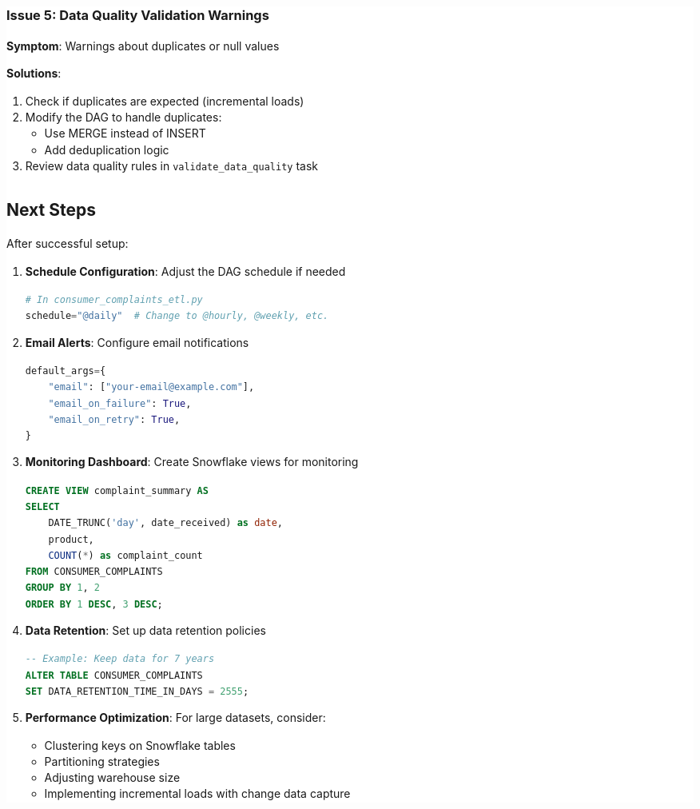 ### Issue 5: Data Quality Validation Warnings

**Symptom**: Warnings about duplicates or null values

**Solutions**:

1. Check if duplicates are expected (incremental loads)
2. Modify the DAG to handle duplicates:
   - Use MERGE instead of INSERT
   - Add deduplication logic
3. Review data quality rules in `validate_data_quality` task

## Next Steps

After successful setup:

1. **Schedule Configuration**: Adjust the DAG schedule if needed

   ```python
   # In consumer_complaints_etl.py
   schedule="@daily"  # Change to @hourly, @weekly, etc.
   ```

2. **Email Alerts**: Configure email notifications

   ```python
   default_args={
       "email": ["your-email@example.com"],
       "email_on_failure": True,
       "email_on_retry": True,
   }
   ```

3. **Monitoring Dashboard**: Create Snowflake views for monitoring

   ```sql
   CREATE VIEW complaint_summary AS
   SELECT 
       DATE_TRUNC('day', date_received) as date,
       product,
       COUNT(*) as complaint_count
   FROM CONSUMER_COMPLAINTS
   GROUP BY 1, 2
   ORDER BY 1 DESC, 3 DESC;
   ```

4. **Data Retention**: Set up data retention policies

   ```sql
   -- Example: Keep data for 7 years
   ALTER TABLE CONSUMER_COMPLAINTS 
   SET DATA_RETENTION_TIME_IN_DAYS = 2555;
   ```

5. **Performance Optimization**: For large datasets, consider:
   - Clustering keys on Snowflake tables
   - Partitioning strategies
   - Adjusting warehouse size
   - Implementing incremental loads with change data capture
